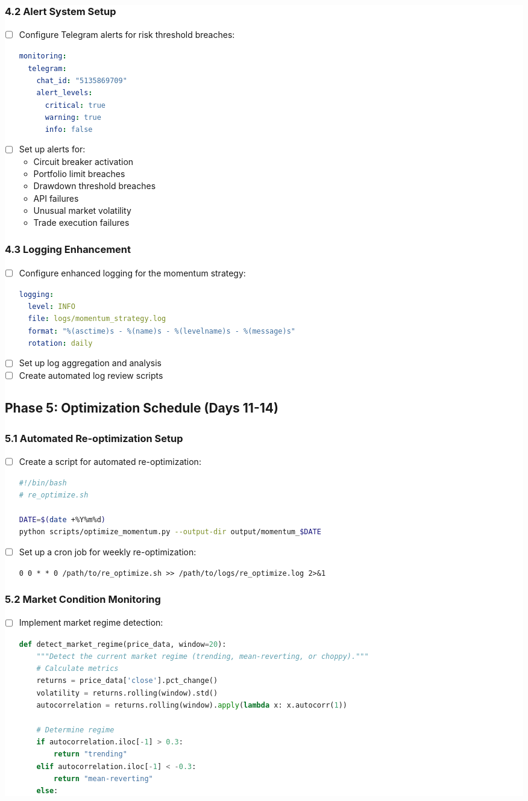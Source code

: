 ### 4.2 Alert System Setup
- [ ] Configure Telegram alerts for risk threshold breaches:
  ```yaml
  monitoring:
    telegram:
      chat_id: "5135869709"
      alert_levels:
        critical: true
        warning: true
        info: false
  ```
- [ ] Set up alerts for:
  - Circuit breaker activation
  - Portfolio limit breaches
  - Drawdown threshold breaches
  - API failures
  - Unusual market volatility
  - Trade execution failures

### 4.3 Logging Enhancement
- [ ] Configure enhanced logging for the momentum strategy:
  ```yaml
  logging:
    level: INFO
    file: logs/momentum_strategy.log
    format: "%(asctime)s - %(name)s - %(levelname)s - %(message)s"
    rotation: daily
  ```
- [ ] Set up log aggregation and analysis
- [ ] Create automated log review scripts

## Phase 5: Optimization Schedule (Days 11-14)

### 5.1 Automated Re-optimization Setup
- [ ] Create a script for automated re-optimization:
  ```bash
  #!/bin/bash
  # re_optimize.sh
  
  DATE=$(date +%Y%m%d)
  python scripts/optimize_momentum.py --output-dir output/momentum_$DATE
  ```
- [ ] Set up a cron job for weekly re-optimization:
  ```
  0 0 * * 0 /path/to/re_optimize.sh >> /path/to/logs/re_optimize.log 2>&1
  ```

### 5.2 Market Condition Monitoring
- [ ] Implement market regime detection:
  ```python
  def detect_market_regime(price_data, window=20):
      """Detect the current market regime (trending, mean-reverting, or choppy)."""
      # Calculate metrics
      returns = price_data['close'].pct_change()
      volatility = returns.rolling(window).std()
      autocorrelation = returns.rolling(window).apply(lambda x: x.autocorr(1))
      
      # Determine regime
      if autocorrelation.iloc[-1] > 0.3:
          return "trending"
      elif autocorrelation.iloc[-1] < -0.3:
          return "mean-reverting"
      else:
  ```